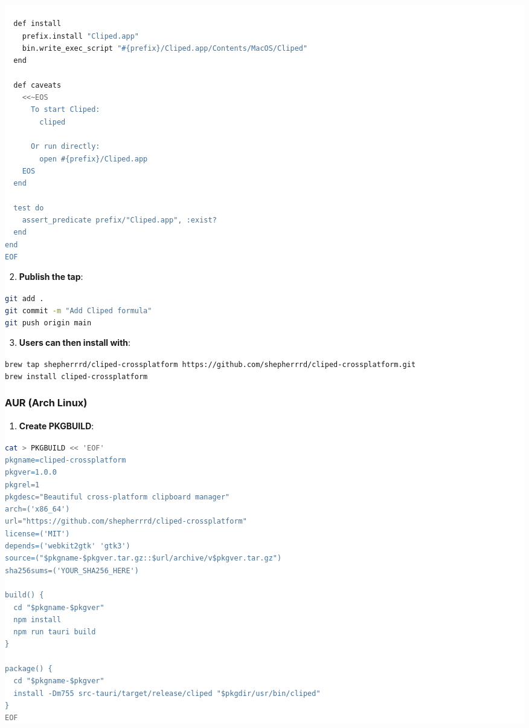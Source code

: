```bash

  def install
    prefix.install "Cliped.app"
    bin.write_exec_script "#{prefix}/Cliped.app/Contents/MacOS/Cliped"
  end

  def caveats
    <<~EOS
      To start Cliped:
        cliped

      Or run directly:
        open #{prefix}/Cliped.app
    EOS
  end

  test do
    assert_predicate prefix/"Cliped.app", :exist?
  end
end
EOF
```

2. **Publish the tap**:
```bash
git add .
git commit -m "Add Cliped formula"
git push origin main
```

3. **Users can then install with**:
```bash
brew tap shepherrrd/cliped-crossplatform https://github.com/shepherrrd/cliped-crossplatform.git
brew install cliped-crossplatform
```

### AUR (Arch Linux)

1. **Create PKGBUILD**:
```bash
cat > PKGBUILD << 'EOF'
pkgname=cliped-crossplatform
pkgver=1.0.0
pkgrel=1
pkgdesc="Beautiful cross-platform clipboard manager"
arch=('x86_64')
url="https://github.com/shepherrrd/cliped-crossplatform"
license=('MIT')
depends=('webkit2gtk' 'gtk3')
source=("$pkgname-$pkgver.tar.gz::$url/archive/v$pkgver.tar.gz")
sha256sums=('YOUR_SHA256_HERE')

build() {
  cd "$pkgname-$pkgver"
  npm install
  npm run tauri build
}

package() {
  cd "$pkgname-$pkgver"
  install -Dm755 src-tauri/target/release/cliped "$pkgdir/usr/bin/cliped"
}
EOF
```
